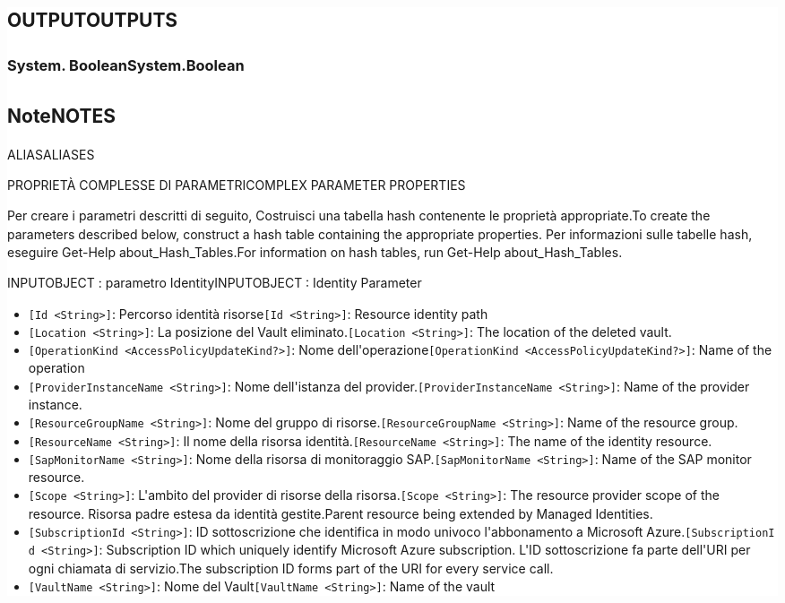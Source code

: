 ## <span data-ttu-id="895c7-144">OUTPUT</span><span class="sxs-lookup"><span data-stu-id="895c7-144">OUTPUTS</span></span>

### <span data-ttu-id="895c7-145">System. Boolean</span><span class="sxs-lookup"><span data-stu-id="895c7-145">System.Boolean</span></span>

## <span data-ttu-id="895c7-146">Note</span><span class="sxs-lookup"><span data-stu-id="895c7-146">NOTES</span></span>

<span data-ttu-id="895c7-147">ALIAS</span><span class="sxs-lookup"><span data-stu-id="895c7-147">ALIASES</span></span>

<span data-ttu-id="895c7-148">PROPRIETÀ COMPLESSE DI PARAMETRI</span><span class="sxs-lookup"><span data-stu-id="895c7-148">COMPLEX PARAMETER PROPERTIES</span></span>

<span data-ttu-id="895c7-149">Per creare i parametri descritti di seguito, Costruisci una tabella hash contenente le proprietà appropriate.</span><span class="sxs-lookup"><span data-stu-id="895c7-149">To create the parameters described below, construct a hash table containing the appropriate properties.</span></span> <span data-ttu-id="895c7-150">Per informazioni sulle tabelle hash, eseguire Get-Help about_Hash_Tables.</span><span class="sxs-lookup"><span data-stu-id="895c7-150">For information on hash tables, run Get-Help about_Hash_Tables.</span></span>


<span data-ttu-id="895c7-151">INPUTOBJECT <IHanaOnAzureIdentity> : parametro Identity</span><span class="sxs-lookup"><span data-stu-id="895c7-151">INPUTOBJECT <IHanaOnAzureIdentity>: Identity Parameter</span></span>
  - <span data-ttu-id="895c7-152">`[Id <String>]`: Percorso identità risorse</span><span class="sxs-lookup"><span data-stu-id="895c7-152">`[Id <String>]`: Resource identity path</span></span>
  - <span data-ttu-id="895c7-153">`[Location <String>]`: La posizione del Vault eliminato.</span><span class="sxs-lookup"><span data-stu-id="895c7-153">`[Location <String>]`: The location of the deleted vault.</span></span>
  - <span data-ttu-id="895c7-154">`[OperationKind <AccessPolicyUpdateKind?>]`: Nome dell'operazione</span><span class="sxs-lookup"><span data-stu-id="895c7-154">`[OperationKind <AccessPolicyUpdateKind?>]`: Name of the operation</span></span>
  - <span data-ttu-id="895c7-155">`[ProviderInstanceName <String>]`: Nome dell'istanza del provider.</span><span class="sxs-lookup"><span data-stu-id="895c7-155">`[ProviderInstanceName <String>]`: Name of the provider instance.</span></span>
  - <span data-ttu-id="895c7-156">`[ResourceGroupName <String>]`: Nome del gruppo di risorse.</span><span class="sxs-lookup"><span data-stu-id="895c7-156">`[ResourceGroupName <String>]`: Name of the resource group.</span></span>
  - <span data-ttu-id="895c7-157">`[ResourceName <String>]`: Il nome della risorsa identità.</span><span class="sxs-lookup"><span data-stu-id="895c7-157">`[ResourceName <String>]`: The name of the identity resource.</span></span>
  - <span data-ttu-id="895c7-158">`[SapMonitorName <String>]`: Nome della risorsa di monitoraggio SAP.</span><span class="sxs-lookup"><span data-stu-id="895c7-158">`[SapMonitorName <String>]`: Name of the SAP monitor resource.</span></span>
  - <span data-ttu-id="895c7-159">`[Scope <String>]`: L'ambito del provider di risorse della risorsa.</span><span class="sxs-lookup"><span data-stu-id="895c7-159">`[Scope <String>]`: The resource provider scope of the resource.</span></span> <span data-ttu-id="895c7-160">Risorsa padre estesa da identità gestite.</span><span class="sxs-lookup"><span data-stu-id="895c7-160">Parent resource being extended by Managed Identities.</span></span>
  - <span data-ttu-id="895c7-161">`[SubscriptionId <String>]`: ID sottoscrizione che identifica in modo univoco l'abbonamento a Microsoft Azure.</span><span class="sxs-lookup"><span data-stu-id="895c7-161">`[SubscriptionId <String>]`: Subscription ID which uniquely identify Microsoft Azure subscription.</span></span> <span data-ttu-id="895c7-162">L'ID sottoscrizione fa parte dell'URI per ogni chiamata di servizio.</span><span class="sxs-lookup"><span data-stu-id="895c7-162">The subscription ID forms part of the URI for every service call.</span></span>
  - <span data-ttu-id="895c7-163">`[VaultName <String>]`: Nome del Vault</span><span class="sxs-lookup"><span data-stu-id="895c7-163">`[VaultName <String>]`: Name of the vault</span></span>
